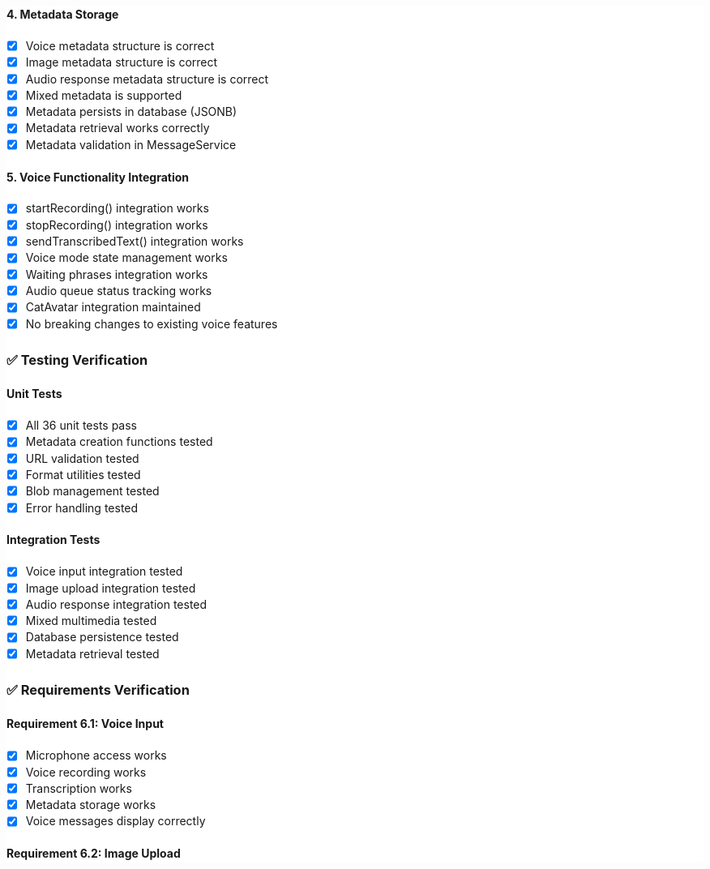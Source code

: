 #### 4. Metadata Storage

- [x] Voice metadata structure is correct
- [x] Image metadata structure is correct
- [x] Audio response metadata structure is correct
- [x] Mixed metadata is supported
- [x] Metadata persists in database (JSONB)
- [x] Metadata retrieval works correctly
- [x] Metadata validation in MessageService

#### 5. Voice Functionality Integration

- [x] startRecording() integration works
- [x] stopRecording() integration works
- [x] sendTranscribedText() integration works
- [x] Voice mode state management works
- [x] Waiting phrases integration works
- [x] Audio queue status tracking works
- [x] CatAvatar integration maintained
- [x] No breaking changes to existing voice features

### ✅ Testing Verification

#### Unit Tests

- [x] All 36 unit tests pass
- [x] Metadata creation functions tested
- [x] URL validation tested
- [x] Format utilities tested
- [x] Blob management tested
- [x] Error handling tested

#### Integration Tests

- [x] Voice input integration tested
- [x] Image upload integration tested
- [x] Audio response integration tested
- [x] Mixed multimedia tested
- [x] Database persistence tested
- [x] Metadata retrieval tested

### ✅ Requirements Verification

#### Requirement 6.1: Voice Input

- [x] Microphone access works
- [x] Voice recording works
- [x] Transcription works
- [x] Metadata storage works
- [x] Voice messages display correctly

#### Requirement 6.2: Image Upload
